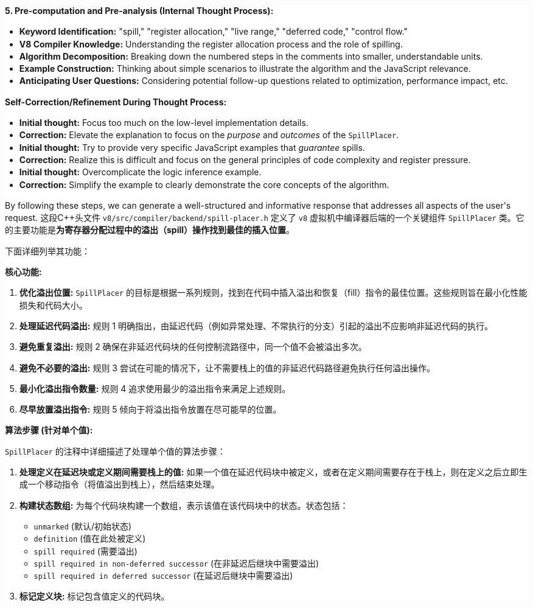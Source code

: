 **5. Pre-computation and Pre-analysis (Internal Thought Process):**

* **Keyword Identification:** "spill," "register allocation," "live range," "deferred code," "control flow."
* **V8 Compiler Knowledge:**  Understanding the register allocation process and the role of spilling.
* **Algorithm Decomposition:** Breaking down the numbered steps in the comments into smaller, understandable units.
* **Example Construction:** Thinking about simple scenarios to illustrate the algorithm and the JavaScript relevance.
* **Anticipating User Questions:**  Considering potential follow-up questions related to optimization, performance impact, etc.

**Self-Correction/Refinement During Thought Process:**

* **Initial thought:** Focus too much on the low-level implementation details.
* **Correction:**  Elevate the explanation to focus on the *purpose* and *outcomes* of the `SpillPlacer`.
* **Initial thought:**  Try to provide very specific JavaScript examples that *guarantee* spills.
* **Correction:**  Realize this is difficult and focus on the general principles of code complexity and register pressure.
* **Initial thought:**  Overcomplicate the logic inference example.
* **Correction:** Simplify the example to clearly demonstrate the core concepts of the algorithm.

By following these steps, we can generate a well-structured and informative response that addresses all aspects of the user's request.
这段C++头文件 `v8/src/compiler/backend/spill-placer.h` 定义了 `v8` 虚拟机中编译器后端的一个关键组件 `SpillPlacer` 类。它的主要功能是**为寄存器分配过程中的溢出（spill）操作找到最佳的插入位置**。

下面详细列举其功能：

**核心功能:**

1. **优化溢出位置:**  `SpillPlacer` 的目标是根据一系列规则，找到在代码中插入溢出和恢复（fill）指令的最佳位置。这些规则旨在最小化性能损失和代码大小。

2. **处理延迟代码溢出:**  规则 1 明确指出，由延迟代码（例如异常处理、不常执行的分支）引起的溢出不应影响非延迟代码的执行。

3. **避免重复溢出:** 规则 2 确保在非延迟代码块的任何控制流路径中，同一个值不会被溢出多次。

4. **避免不必要的溢出:** 规则 3 尝试在可能的情况下，让不需要栈上的值的非延迟代码路径避免执行任何溢出操作。

5. **最小化溢出指令数量:** 规则 4 追求使用最少的溢出指令来满足上述规则。

6. **尽早放置溢出指令:** 规则 5 倾向于将溢出指令放置在尽可能早的位置。

**算法步骤 (针对单个值):**

`SpillPlacer` 的注释中详细描述了处理单个值的算法步骤：

1. **处理定义在延迟块或定义期间需要栈上的值:** 如果一个值在延迟代码块中被定义，或者在定义期间需要存在于栈上，则在定义之后立即生成一个移动指令（将值溢出到栈上），然后结束处理。

2. **构建状态数组:**  为每个代码块构建一个数组，表示该值在该代码块中的状态。状态包括：
   - `unmarked` (默认/初始状态)
   - `definition` (值在此处被定义)
   - `spill required` (需要溢出)
   - `spill required in non-deferred successor` (在非延迟后继块中需要溢出)
   - `spill required in deferred successor` (在延迟后继块中需要溢出)

3. **标记定义块:** 标记包含值定义的代码块。
